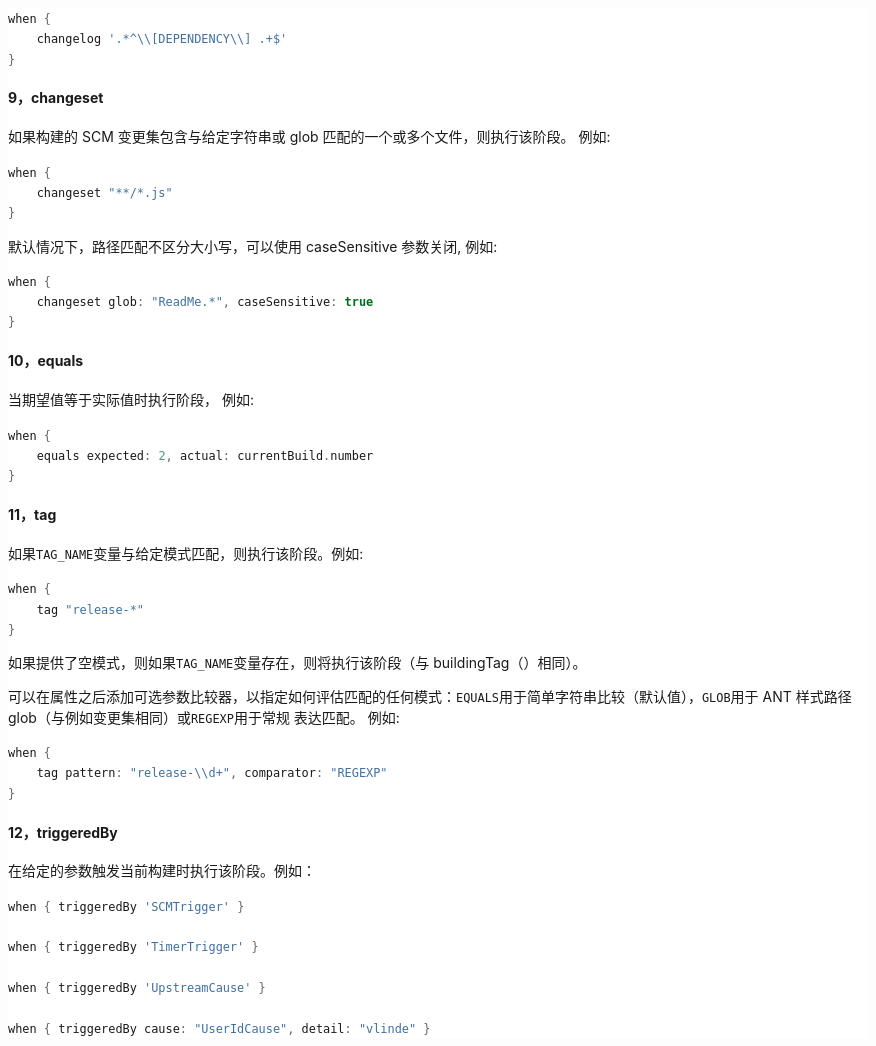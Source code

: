 ```groovy
when {
	changelog '.*^\\[DEPENDENCY\\] .+$'
}
```

#### 9，changeset

如果构建的 SCM 变更集包含与给定字符串或 glob 匹配的一个或多个文件，则执行该阶段。 例如:

```groovy
when {
	changeset "**/*.js"
}
```

默认情况下，路径匹配不区分大小写，可以使用 caseSensitive 参数关闭, 例如:

```groovy
when {
	changeset glob: "ReadMe.*", caseSensitive: true
}
```

#### 10，equals

当期望值等于实际值时执行阶段， 例如:

```groovy
when {
	equals expected: 2, actual: currentBuild.number
}
```

#### 11，tag

如果`TAG_NAME`变量与给定模式匹配，则执行该阶段。例如:

```groovy
when {
	tag "release-*"
}
```

如果提供了空模式，则如果`TAG_NAME`变量存在，则将执行该阶段（与 buildingTag（）相同）。

可以在属性之后添加可选参数比较器，以指定如何评估匹配的任何模式：`EQUALS`用于简单字符串比较（默认值），`GLOB`用于 ANT 样式路径 glob（与例如变更集相同）或`REGEXP`用于常规 表达匹配。 例如:

```groovy
when {
	tag pattern: "release-\\d+", comparator: "REGEXP"
}
```

#### 12，triggeredBy

在给定的参数触发当前构建时执行该阶段。例如：

```groovy
when { triggeredBy 'SCMTrigger' }

when { triggeredBy 'TimerTrigger' }

when { triggeredBy 'UpstreamCause' }

when { triggeredBy cause: "UserIdCause", detail: "vlinde" }
```
